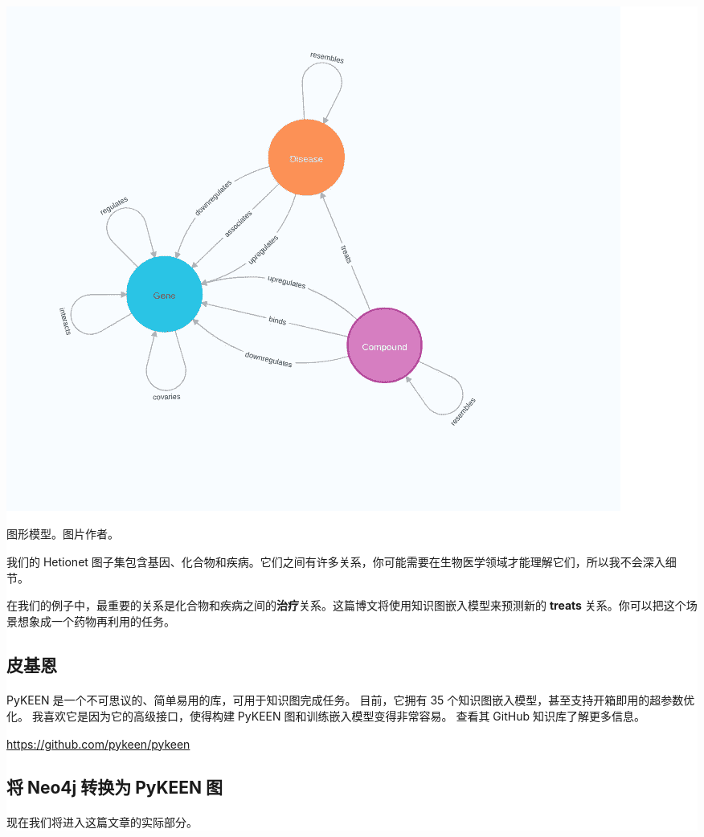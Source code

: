 ![](img/512677e6a5ec42f3b15e5c188dfbf96c.png)

图形模型。图片作者。

我们的 Hetionet 图子集包含基因、化合物和疾病。它们之间有许多关系，你可能需要在生物医学领域才能理解它们，所以我不会深入细节。

在我们的例子中，最重要的关系是化合物和疾病之间的**治疗**关系。这篇博文将使用知识图嵌入模型来预测新的 **treats** 关系。你可以把这个场景想象成一个药物再利用的任务。

## 皮基恩

PyKEEN 是一个不可思议的、简单易用的库，可用于知识图完成任务。
目前，它拥有 35 个知识图嵌入模型，甚至支持开箱即用的超参数优化。
我喜欢它是因为它的高级接口，使得构建 PyKEEN 图和训练嵌入模型变得非常容易。
查看其 GitHub 知识库了解更多信息。

<https://github.com/pykeen/pykeen>  

## 将 Neo4j 转换为 PyKEEN 图

现在我们将进入这篇文章的实际部分。
